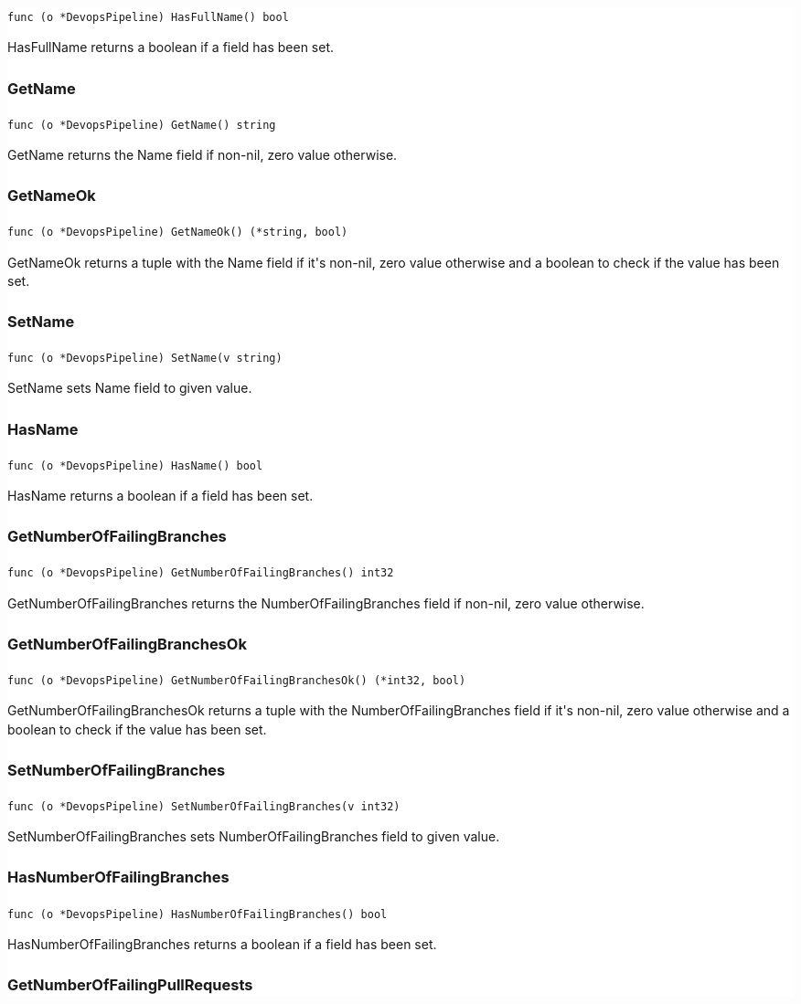 `func (o *DevopsPipeline) HasFullName() bool`

HasFullName returns a boolean if a field has been set.

### GetName

`func (o *DevopsPipeline) GetName() string`

GetName returns the Name field if non-nil, zero value otherwise.

### GetNameOk

`func (o *DevopsPipeline) GetNameOk() (*string, bool)`

GetNameOk returns a tuple with the Name field if it's non-nil, zero value otherwise
and a boolean to check if the value has been set.

### SetName

`func (o *DevopsPipeline) SetName(v string)`

SetName sets Name field to given value.

### HasName

`func (o *DevopsPipeline) HasName() bool`

HasName returns a boolean if a field has been set.

### GetNumberOfFailingBranches

`func (o *DevopsPipeline) GetNumberOfFailingBranches() int32`

GetNumberOfFailingBranches returns the NumberOfFailingBranches field if non-nil, zero value otherwise.

### GetNumberOfFailingBranchesOk

`func (o *DevopsPipeline) GetNumberOfFailingBranchesOk() (*int32, bool)`

GetNumberOfFailingBranchesOk returns a tuple with the NumberOfFailingBranches field if it's non-nil, zero value otherwise
and a boolean to check if the value has been set.

### SetNumberOfFailingBranches

`func (o *DevopsPipeline) SetNumberOfFailingBranches(v int32)`

SetNumberOfFailingBranches sets NumberOfFailingBranches field to given value.

### HasNumberOfFailingBranches

`func (o *DevopsPipeline) HasNumberOfFailingBranches() bool`

HasNumberOfFailingBranches returns a boolean if a field has been set.

### GetNumberOfFailingPullRequests

